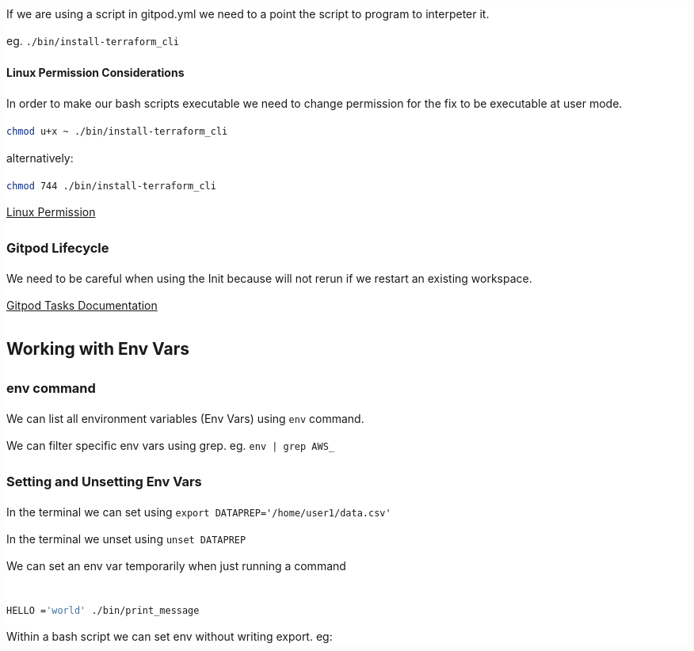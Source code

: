 If we are using a script in gitpod.yml we need to a point the script to program to interpeter it.

eg. `./bin/install-terraform_cli`

#### Linux Permission Considerations

In order to make our bash scripts executable we need to change permission for the fix to be executable at user mode.


```sh
chmod u+x ~ ./bin/install-terraform_cli

```

alternatively:

```sh
chmod 744 ./bin/install-terraform_cli

```

[Linux Permission](https://www.geeksforgeeks.org/chmod-command-linux/)



### Gitpod Lifecycle

We need to be careful when using the Init because will not rerun if we restart an existing workspace.

[Gitpod Tasks Documentation](https://www.gitpod.io/docs/configure/workspaces/tasks)

## Working with Env Vars

### env command

We can list all environment variables (Env Vars) using `env` command.


We can filter specific env vars using grep. eg. `env | grep AWS_`


### Setting and Unsetting Env Vars


In the terminal we can set using `export DATAPREP='/home/user1/data.csv'`

In the terminal we unset using `unset DATAPREP`

We can set an env var temporarily when just running a command 


```sh

HELLO ='world' ./bin/print_message

```
Within a bash script we can set env without writing export. eg:

